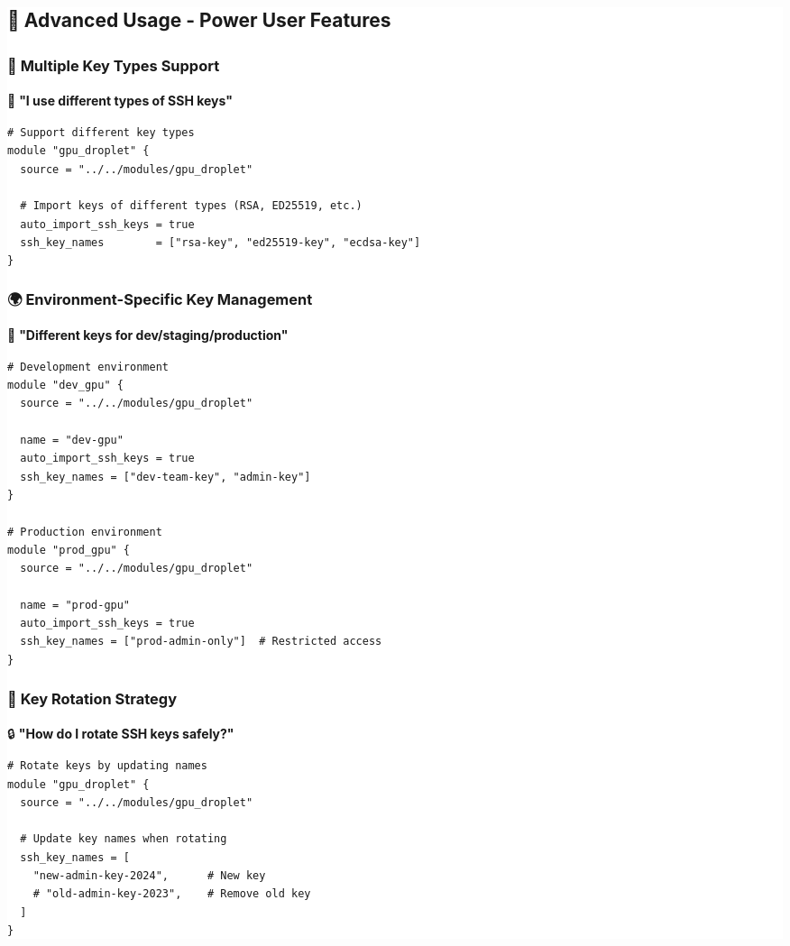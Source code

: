 ## 🚀 Advanced Usage - Power User Features

### 🔑 **Multiple Key Types Support**
🌈 **"I use different types of SSH keys"**
```hcl
# Support different key types
module "gpu_droplet" {
  source = "../../modules/gpu_droplet"
  
  # Import keys of different types (RSA, ED25519, etc.)
  auto_import_ssh_keys = true
  ssh_key_names        = ["rsa-key", "ed25519-key", "ecdsa-key"]
}
```

### 🌍 **Environment-Specific Key Management**
🎯 **"Different keys for dev/staging/production"**
```hcl
# Development environment
module "dev_gpu" {
  source = "../../modules/gpu_droplet"
  
  name = "dev-gpu"
  auto_import_ssh_keys = true
  ssh_key_names = ["dev-team-key", "admin-key"]
}

# Production environment
module "prod_gpu" {
  source = "../../modules/gpu_droplet"
  
  name = "prod-gpu"
  auto_import_ssh_keys = true
  ssh_key_names = ["prod-admin-only"]  # Restricted access
}
```

### 🔄 **Key Rotation Strategy**
🔒 **"How do I rotate SSH keys safely?"**
```hcl
# Rotate keys by updating names
module "gpu_droplet" {
  source = "../../modules/gpu_droplet"
  
  # Update key names when rotating
  ssh_key_names = [
    "new-admin-key-2024",      # New key
    # "old-admin-key-2023",    # Remove old key
  ]
}
```
